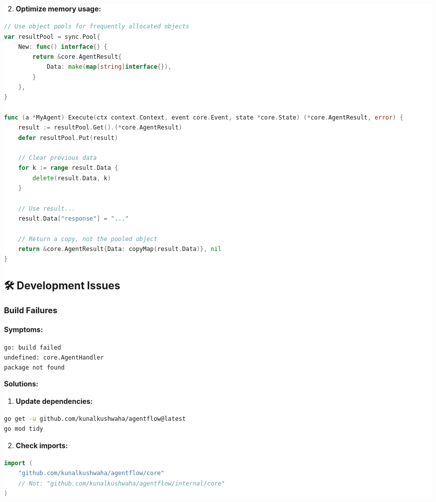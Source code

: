 2. **Optimize memory usage:**
```go
// Use object pools for frequently allocated objects
var resultPool = sync.Pool{
    New: func() interface{} {
        return &core.AgentResult{
            Data: make(map[string]interface{}),
        }
    },
}

func (a *MyAgent) Execute(ctx context.Context, event core.Event, state *core.State) (*core.AgentResult, error) {
    result := resultPool.Get().(*core.AgentResult)
    defer resultPool.Put(result)
    
    // Clear previous data
    for k := range result.Data {
        delete(result.Data, k)
    }
    
    // Use result...
    result.Data["response"] = "..."
    
    // Return a copy, not the pooled object
    return &core.AgentResult{Data: copyMap(result.Data)}, nil
}
```

## 🛠️ Development Issues

### Build Failures

**Symptoms:**
```bash
go: build failed
undefined: core.AgentHandler
package not found
```

**Solutions:**

1. **Update dependencies:**
```bash
go get -u github.com/kunalkushwaha/agentflow@latest
go mod tidy
```

2. **Check imports:**
```go
import (
    "github.com/kunalkushwaha/agentflow/core"
    // Not: "github.com/kunalkushwaha/agentflow/internal/core"
)
```
